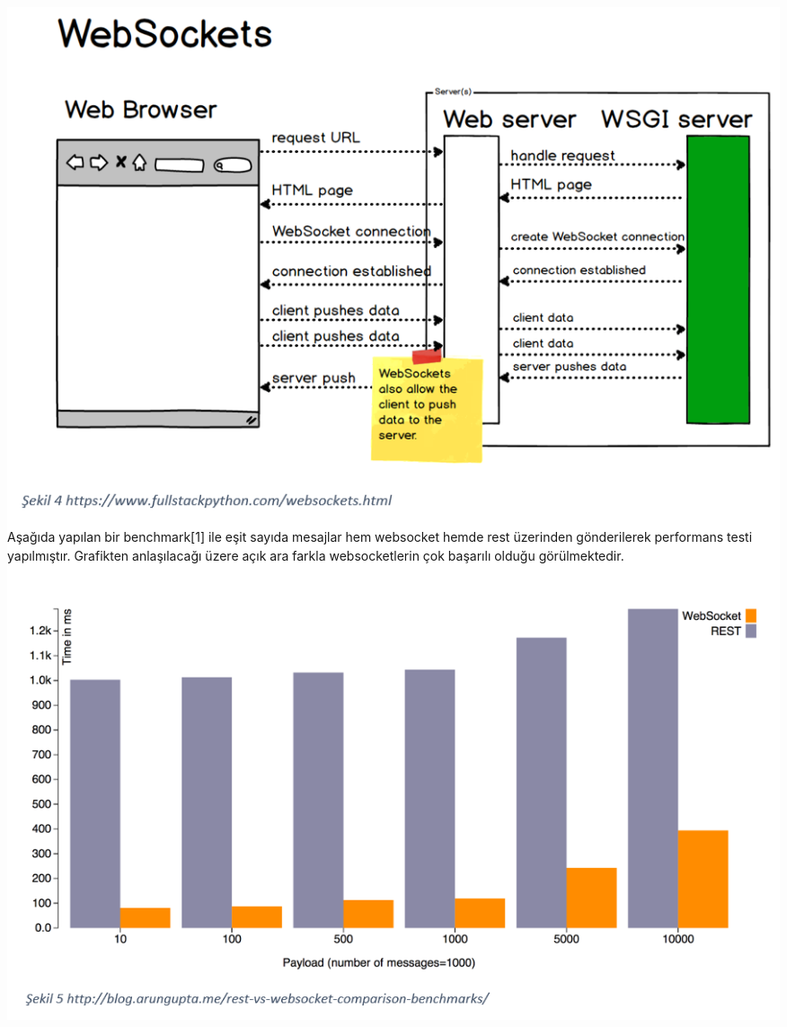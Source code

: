 ![](img/img4.png)


Aşağıda yapılan bir benchmark[1] ile eşit sayıda mesajlar hem websocket hemde rest üzerinden gönderilerek performans testi yapılmıştır. Grafikten anlaşılacağı üzere açık ara farkla websocketlerin çok başarılı olduğu görülmektedir. 

![](img/img5.png)
